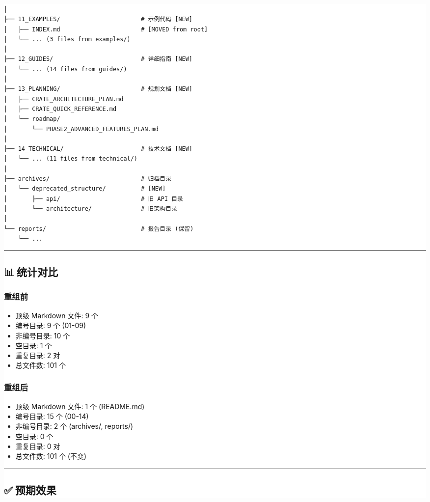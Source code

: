 ```
│
├── 11_EXAMPLES/                       # 示例代码 [NEW]
│   ├── INDEX.md                       # [MOVED from root]
│   └── ... (3 files from examples/)
│
├── 12_GUIDES/                         # 详细指南 [NEW]
│   └── ... (14 files from guides/)
│
├── 13_PLANNING/                       # 规划文档 [NEW]
│   ├── CRATE_ARCHITECTURE_PLAN.md
│   ├── CRATE_QUICK_REFERENCE.md
│   └── roadmap/
│       └── PHASE2_ADVANCED_FEATURES_PLAN.md
│
├── 14_TECHNICAL/                      # 技术文档 [NEW]
│   └── ... (11 files from technical/)
│
├── archives/                          # 归档目录
│   └── deprecated_structure/          # [NEW]
│       ├── api/                       # 旧 API 目录
│       └── architecture/              # 旧架构目录
│
└── reports/                           # 报告目录 (保留)
    └── ...
```

---

## 📊 统计对比

### 重组前
- 顶级 Markdown 文件: 9 个
- 编号目录: 9 个 (01-09)
- 非编号目录: 10 个
- 空目录: 1 个
- 重复目录: 2 对
- 总文件数: 101 个

### 重组后
- 顶级 Markdown 文件: 1 个 (README.md)
- 编号目录: 15 个 (00-14)
- 非编号目录: 2 个 (archives/, reports/)
- 空目录: 0 个
- 重复目录: 0 对
- 总文件数: 101 个 (不变)

---

## ✅ 预期效果
